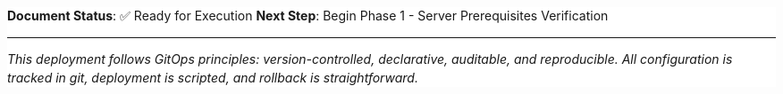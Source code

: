 **Document Status**: ✅ Ready for Execution
**Next Step**: Begin Phase 1 - Server Prerequisites Verification

---

*This deployment follows GitOps principles: version-controlled, declarative, auditable, and reproducible. All configuration is tracked in git, deployment is scripted, and rollback is straightforward.*
